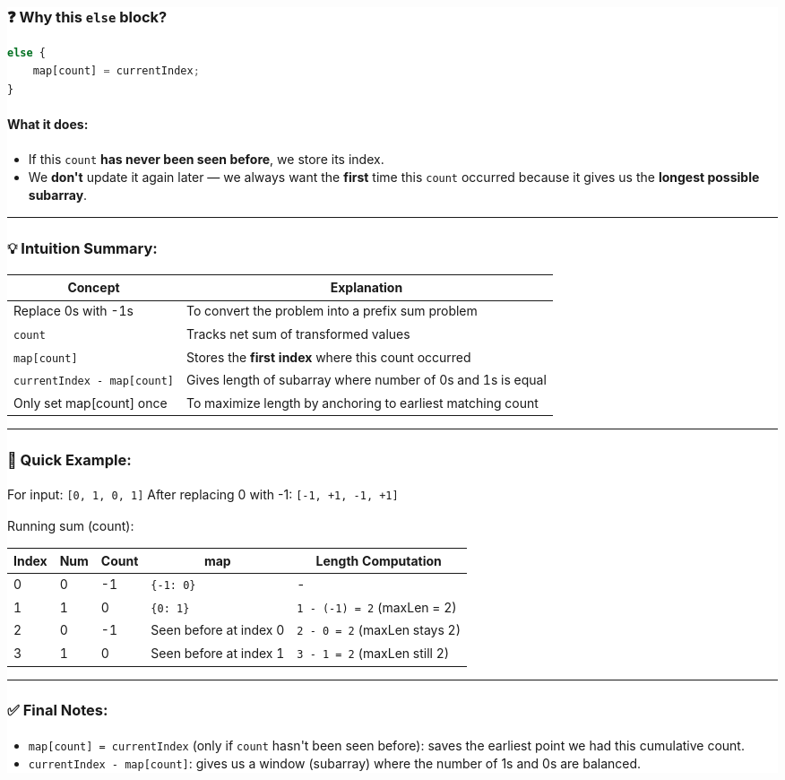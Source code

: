 
### ❓ Why this `else` block?

```js
else {
    map[count] = currentIndex;
}
```

#### What it does:

* If this `count` **has never been seen before**, we store its index.
* We **don't** update it again later — we always want the **first** time this `count` occurred because it gives us the **longest possible subarray**.

---

### 💡 Intuition Summary:

| Concept                     | Explanation                                                 |
| --------------------------- | ----------------------------------------------------------- |
| Replace 0s with -1s         | To convert the problem into a prefix sum problem            |
| `count`                     | Tracks net sum of transformed values                        |
| `map[count]`                | Stores the **first index** where this count occurred        |
| `currentIndex - map[count]` | Gives length of subarray where number of 0s and 1s is equal |
| Only set map\[count] once   | To maximize length by anchoring to earliest matching count  |

---

### 🧠 Quick Example:

For input: `[0, 1, 0, 1]`
After replacing 0 with -1: `[-1, +1, -1, +1]`

Running sum (count):

| Index | Num | Count | map                    | Length Computation           |
| ----- | --- | ----- | ---------------------- | ---------------------------- |
| 0     | 0   | -1    | `{-1: 0}`              | -                            |
| 1     | 1   | 0     | `{0: 1}`               | `1 - (-1) = 2` (maxLen = 2)  |
| 2     | 0   | -1    | Seen before at index 0 | `2 - 0 = 2` (maxLen stays 2) |
| 3     | 1   | 0     | Seen before at index 1 | `3 - 1 = 2` (maxLen still 2) |

---

### ✅ Final Notes:

* `map[count] = currentIndex` (only if `count` hasn't been seen before): saves the earliest point we had this cumulative count.
* `currentIndex - map[count]`: gives us a window (subarray) where the number of 1s and 0s are balanced.
